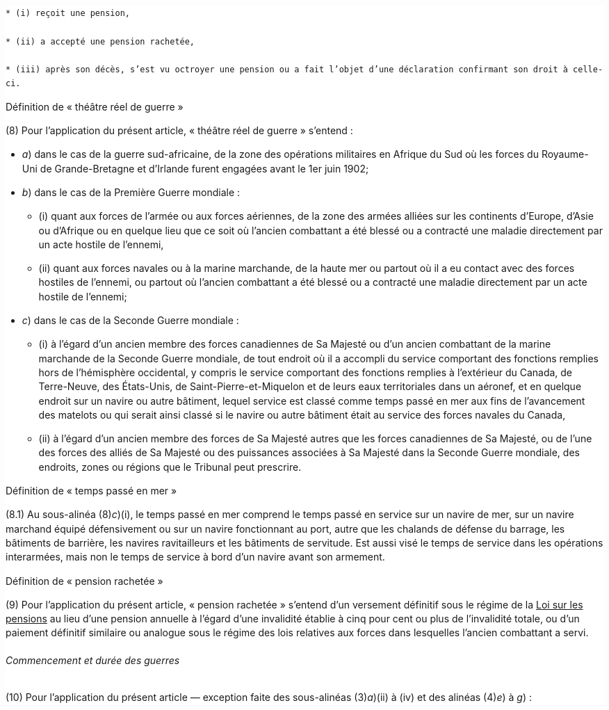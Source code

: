     * (i) reçoit une pension,

    * (ii) a accepté une pension rachetée,

    * (iii) après son décès, s’est vu octroyer une pension ou a fait l’objet d’une déclaration confirmant son droit à celle-ci.

Définition de « théâtre réel de guerre »

(8) Pour l’application du présent article, « théâtre réel de guerre » s’entend :

  * _a_) dans le cas de la guerre sud-africaine, de la zone des opérations militaires en Afrique du Sud où les forces du Royaume-Uni de Grande-Bretagne et d’Irlande furent engagées avant le 1er juin 1902;

  * _b_) dans le cas de la Première Guerre mondiale :

    * (i) quant aux forces de l’armée ou aux forces aériennes, de la zone des armées alliées sur les continents d’Europe, d’Asie ou d’Afrique ou en quelque lieu que ce soit où l’ancien combattant a été blessé ou a contracté une maladie directement par un acte hostile de l’ennemi,

    * (ii) quant aux forces navales ou à la marine marchande, de la haute mer ou partout où il a eu contact avec des forces hostiles de l’ennemi, ou partout où l’ancien combattant a été blessé ou a contracté une maladie directement par un acte hostile de l’ennemi;

  * _c_) dans le cas de la Seconde Guerre mondiale :

    * (i) à l’égard d’un ancien membre des forces canadiennes de Sa Majesté ou d’un ancien combattant de la marine marchande de la Seconde Guerre mondiale, de tout endroit où il a accompli du service comportant des fonctions remplies hors de l’hémisphère occidental, y compris le service comportant des fonctions remplies à l’extérieur du Canada, de Terre-Neuve, des États-Unis, de Saint-Pierre-et-Miquelon et de leurs eaux territoriales dans un aéronef, et en quelque endroit sur un navire ou autre bâtiment, lequel service est classé comme temps passé en mer aux fins de l’avancement des matelots ou qui serait ainsi classé si le navire ou autre bâtiment était au service des forces navales du Canada,

    * (ii) à l’égard d’un ancien membre des forces de Sa Majesté autres que les forces canadiennes de Sa Majesté, ou de l’une des forces des alliés de Sa Majesté ou des puissances associées à Sa Majesté dans la Seconde Guerre mondiale, des endroits, zones ou régions que le Tribunal peut prescrire.

Définition de « temps passé en mer »

(8.1) Au sous-alinéa (8)_c_)(i), le temps passé en mer comprend le temps passé en service sur un navire de mer, sur un navire marchand équipé défensivement ou sur un navire fonctionnant au port, autre que les chalands de défense du barrage, les bâtiments de barrière, les navires ravitailleurs et les bâtiments de servitude. Est aussi visé le temps de service dans les opérations interarmées, mais non le temps de service à bord d’un navire avant son armement.

Définition de « pension rachetée »

(9) Pour l’application du présent article, « pension rachetée » s’entend d’un versement définitif sous le régime de la [Loi sur les pensions](/canada/fra/lois/P/P-6.md) au lieu d’une pension annuelle à l’égard d’une invalidité établie à cinq pour cent ou plus de l’invalidité totale, ou d’un paiement définitif similaire ou analogue sous le régime des lois relatives aux forces dans lesquelles l’ancien combattant a servi.

###### Commencement et durée des guerres

(10) Pour l’application du présent article — exception faite des sous-alinéas (3)_a_)(ii) à (iv) et des alinéas (4)_e_) à _g_) :
